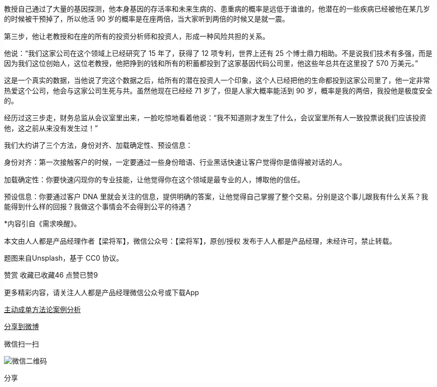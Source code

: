 教授自己通过了大量的基因探测，他本身基因的存活率和未来生病的、患重病的概率是远低于谁谁的，他潜在的一些疾病已经被他在某几岁的时候被干预掉了，所以他活 90 岁的概率是在座两倍，当大家听到两倍的时候又是就一震。

第三步，他让老教授和在座的所有的投资分析师和投资人，形成一种风险共担的关系。

他说：“我们这家公司在这个领域上已经研究了 15 年了，获得了 12 项专利，世界上还有 25 个博士鼎力相助。不是说我们技术有多强，而是因为我们这位创始人，这位老教授，他把挣到的钱和所有的积蓄都投到了这家基因代码公司里，他这些年总共在这里投了 570 万美元。”

这是一个真实的数据，当他说了完这个数据之后，给所有的潜在投资人一个印象，这个人已经把他的生命都投到这家公司里了，他一定非常热爱这个公司，他会与这家公司生死与共。虽然他现在已经经 71 岁了，但是人家大概率能活到 90 岁，概率是我的两倍，我投他是极度安全的。

经历过这三步走，财务总监从会议室里出来，一脸吃惊地看着他说：“我不知道刚才发生了什么，会议室里所有人一致投票说我们应该投资他，这之前从来没有发生过！”

我们大约讲了三个方法，身份对齐、加载确定性、预设信息：

身份对齐：第一次接触客户的时候，一定要通过一些身份暗语、行业黑话快速让客户觉得你是值得被对话的人。

加载确定性：你要快速闪现你的专业技能，让他觉得你在这个领域是最专业的人，博取他的信任。

预设信息：你要通过客户 DNA 里就会关注的信息，提供明确的答案，让他觉得自己掌握了整个交易。分别是这个事儿跟我有什么关系？我能得到什么样的回报？我做这个事情会不会得到公平的待遇？

\*内容引自《需求唤醒》。

本文由人人都是产品经理作者【梁将军】，微信公众号：【梁将军】，原创/授权 发布于人人都是产品经理，未经许可，禁止转载。

题图来自Unsplash，基于 CC0 协议。

赞赏 收藏已收藏46 点赞已赞9

更多精彩内容，请关注人人都是产品经理微信公众号或下载App

[主动成单](https://www.woshipm.com/tag/%e4%b8%bb%e5%8a%a8%e6%88%90%e5%8d%95)[方法论](https://www.woshipm.com/tag/%e6%96%b9%e6%b3%95%e8%ae%ba)[案例分析](https://www.woshipm.com/tag/%e6%a1%88%e4%be%8b%e5%88%86%e6%9e%90)

[分享到微博](https://service.weibo.com/share/share.php?appkey=2775287854&title=不要说服客户，要让对方觉得是他自己想买&url=https://www.woshipm.com/marketing/6050914.html&pic=https://image.woshipm.com/2023/05/06/1d0fd92c-ec01-11ed-bbb6-00163e0b5ff3.jpg)

微信扫一扫

![微信二维码](https://api.pwmqr.com/qrcode/create/?url=https://www.woshipm.com/marketing/6050914.html)

分享